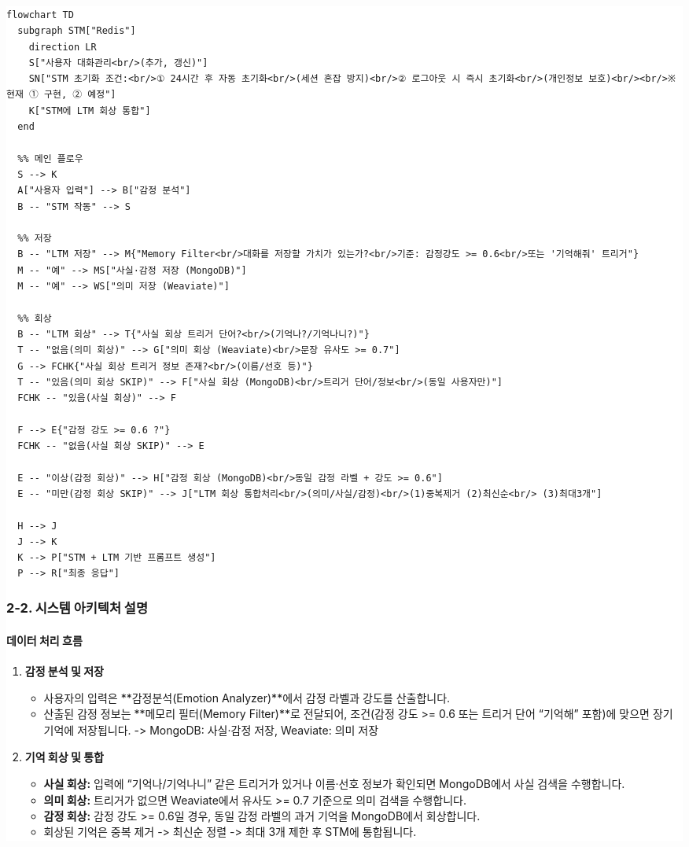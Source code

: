 ```mermaid
flowchart TD
  subgraph STM["Redis"]
    direction LR
    S["사용자 대화관리<br/>(추가, 갱신)"]
    SN["STM 초기화 조건:<br/>① 24시간 후 자동 초기화<br/>(세션 혼잡 방지)<br/>② 로그아웃 시 즉시 초기화<br/>(개인정보 보호)<br/><br/>※ 현재 ① 구현, ② 예정"]
    K["STM에 LTM 회상 통합"]
  end

  %% 메인 플로우
  S --> K
  A["사용자 입력"] --> B["감정 분석"]
  B -- "STM 작동" --> S

  %% 저장
  B -- "LTM 저장" --> M{"Memory Filter<br/>대화를 저장할 가치가 있는가?<br/>기준: 감정강도 >= 0.6<br/>또는 '기억해줘' 트리거"}
  M -- "예" --> MS["사실·감정 저장 (MongoDB)"]
  M -- "예" --> WS["의미 저장 (Weaviate)"]

  %% 회상
  B -- "LTM 회상" --> T{"사실 회상 트리거 단어?<br/>(기억나?/기억나니?)"}
  T -- "없음(의미 회상)" --> G["의미 회상 (Weaviate)<br/>문장 유사도 >= 0.7"]
  G --> FCHK{"사실 회상 트리거 정보 존재?<br/>(이름/선호 등)"}
  T -- "있음(의미 회상 SKIP)" --> F["사실 회상 (MongoDB)<br/>트리거 단어/정보<br/>(동일 사용자만)"]
  FCHK -- "있음(사실 회상)" --> F

  F --> E{"감정 강도 >= 0.6 ?"}
  FCHK -- "없음(사실 회상 SKIP)" --> E

  E -- "이상(감정 회상)" --> H["감정 회상 (MongoDB)<br/>동일 감정 라벨 + 강도 >= 0.6"]
  E -- "미만(감정 회상 SKIP)" --> J["LTM 회상 통합처리<br/>(의미/사실/감정)<br/>(1)중복제거 (2)최신순<br/> (3)최대3개"]

  H --> J
  J --> K
  K --> P["STM + LTM 기반 프롬프트 생성"]
  P --> R["최종 응답"]
```

### 2-2. 시스템 아키텍처 설명

#### 데이터 처리 흐름

1. **감정 분석 및 저장**
   - 사용자의 입력은 **감정분석(Emotion Analyzer)**에서 감정 라벨과 강도를 산출합니다.
   - 산출된 감정 정보는 **메모리 필터(Memory Filter)**로 전달되어, 조건(감정 강도 >= 0.6 또는 트리거 단어 “기억해” 포함)에 맞으면 장기기억에 저장됩니다. -> MongoDB: 사실·감정 저장, Weaviate: 의미 저장

2. **기억 회상 및 통합**
   - **사실 회상:** 입력에 “기억나/기억나니” 같은 트리거가 있거나 이름·선호 정보가 확인되면 MongoDB에서 사실 검색을 수행합니다.
   - **의미 회상:** 트리거가 없으면 Weaviate에서 유사도 >= 0.7 기준으로 의미 검색을 수행합니다.
   - **감정 회상:** 감정 강도 >= 0.6일 경우, 동일 감정 라벨의 과거 기억을 MongoDB에서 회상합니다.
   - 회상된 기억은 중복 제거 -> 최신순 정렬 -> 최대 3개 제한 후 STM에 통합됩니다.
